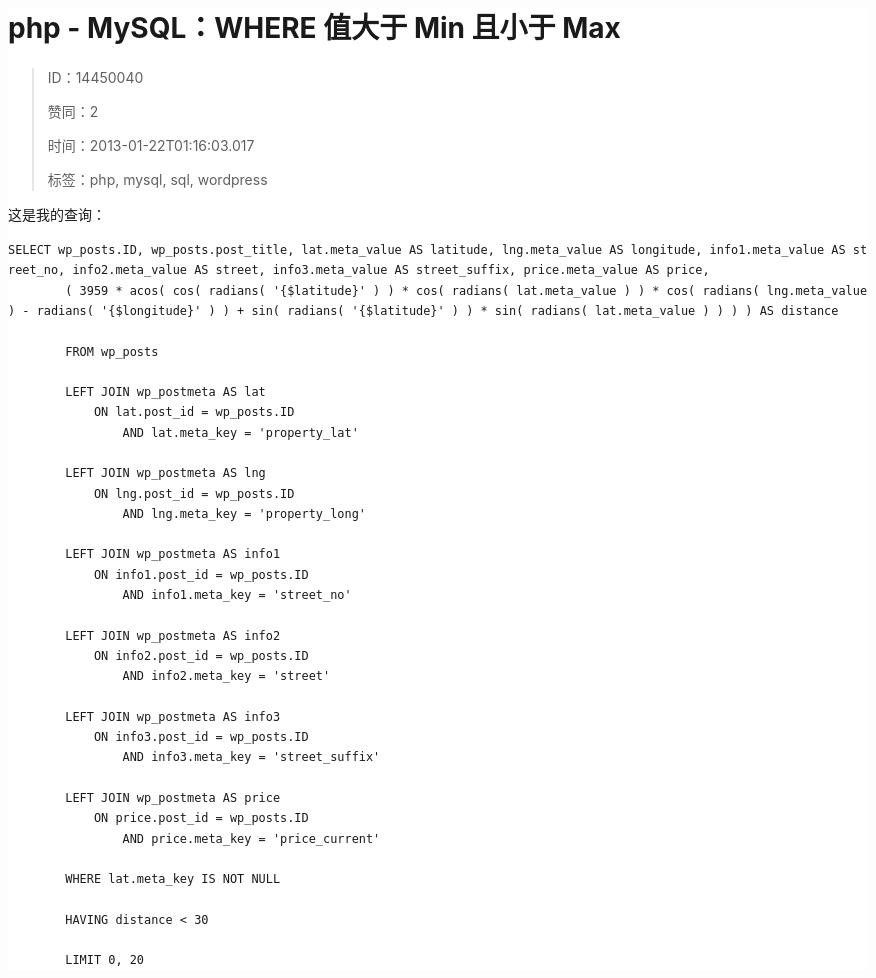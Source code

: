 # php - MySQL：WHERE 值大于 Min 且小于 Max

> ID：14450040
> 
> 赞同：2
> 
> 时间：2013-01-22T01:16:03.017
> 
> 标签：php, mysql, sql, wordpress

这是我的查询：

```
SELECT wp_posts.ID, wp_posts.post_title, lat.meta_value AS latitude, lng.meta_value AS longitude, info1.meta_value AS street_no, info2.meta_value AS street, info3.meta_value AS street_suffix, price.meta_value AS price,
        ( 3959 * acos( cos( radians( '{$latitude}' ) ) * cos( radians( lat.meta_value ) ) * cos( radians( lng.meta_value ) - radians( '{$longitude}' ) ) + sin( radians( '{$latitude}' ) ) * sin( radians( lat.meta_value ) ) ) ) AS distance

        FROM wp_posts

        LEFT JOIN wp_postmeta AS lat 
            ON lat.post_id = wp_posts.ID 
                AND lat.meta_key = 'property_lat'

        LEFT JOIN wp_postmeta AS lng 
            ON lng.post_id = wp_posts.ID 
                AND lng.meta_key = 'property_long'

        LEFT JOIN wp_postmeta AS info1 
            ON info1.post_id = wp_posts.ID 
                AND info1.meta_key = 'street_no'

        LEFT JOIN wp_postmeta AS info2 
            ON info2.post_id = wp_posts.ID 
                AND info2.meta_key = 'street'

        LEFT JOIN wp_postmeta AS info3 
            ON info3.post_id = wp_posts.ID 
                AND info3.meta_key = 'street_suffix'

        LEFT JOIN wp_postmeta AS price 
            ON price.post_id = wp_posts.ID 
                AND price.meta_key = 'price_current'

        WHERE lat.meta_key IS NOT NULL

        HAVING distance < 30

        LIMIT 0, 20 
```
